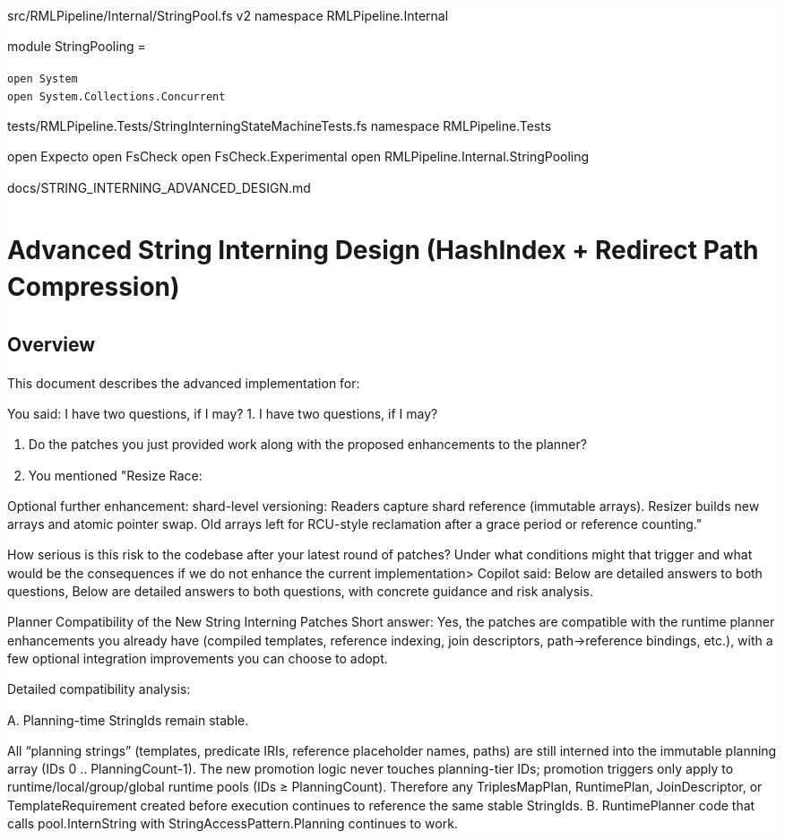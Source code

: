 src/RMLPipeline/Internal/StringPool.fs
v2
namespace RMLPipeline.Internal

module StringPooling =

    open System
    open System.Collections.Concurrent

tests/RMLPipeline.Tests/StringInterningStateMachineTests.fs
namespace RMLPipeline.Tests

open Expecto
open FsCheck
open FsCheck.Experimental
open RMLPipeline.Internal.StringPooling

docs/STRING_INTERNING_ADVANCED_DESIGN.md
# Advanced String Interning Design (HashIndex + Redirect Path Compression)

## Overview

This document describes the advanced implementation for:

You said: I have two questions, if I may? 1.
I have two questions, if I may?

1. Do the patches you just provided work along with the proposed enhancements to the planner?

2. You mentioned "Resize Race:

Optional further enhancement: shard-level versioning:
Readers capture shard reference (immutable arrays).
Resizer builds new arrays and atomic pointer swap.
Old arrays left for RCU-style reclamation after a grace period or reference counting."

How serious is this risk to the codebase after your latest round of patches? Under what conditions might that trigger and what would be the consequences if we do not enhance the current implementation>
Copilot said: Below are detailed answers to both questions,
Below are detailed answers to both questions, with concrete guidance and risk analysis.

Planner Compatibility of the New String Interning Patches
Short answer: Yes, the patches are compatible with the runtime planner enhancements you already have (compiled templates, reference indexing, join descriptors, path→reference bindings, etc.), with a few optional integration improvements you can choose to adopt.

Detailed compatibility analysis:

A. Planning-time StringIds remain stable.

All “planning strings” (templates, predicate IRIs, reference placeholder names, paths) are still interned into the immutable planning array (IDs 0 .. PlanningCount-1).
The new promotion logic never touches planning-tier IDs; promotion triggers only apply to runtime/local/group/global runtime pools (IDs ≥ PlanningCount).
Therefore any TriplesMapPlan, RuntimePlan, JoinDescriptor, or TemplateRequirement created before execution continues to reference the same stable StringIds.
B. RuntimePlanner code that calls pool.InternString with StringAccessPattern.Planning continues to work.
